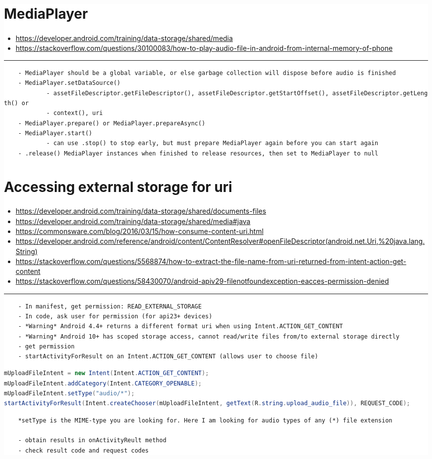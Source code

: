 
# MediaPlayer
- https://developer.android.com/training/data-storage/shared/media
- https://stackoverflow.com/questions/30100083/how-to-play-audio-file-in-android-from-internal-memory-of-phone
___
        - MediaPlayer should be a global variable, or else garbage collection will dispose before audio is finished
        - MediaPlayer.setDataSource()
                - assetFileDescriptor.getFileDescriptor(), assetFileDescriptor.getStartOffset(), assetFileDescriptor.getLength() or
                - context(), uri
        - MediaPlayer.prepare() or MediaPlayer.prepareAsync()
        - MediaPlayer.start()
                - can use .stop() to stop early, but must prepare MediaPlayer again before you can start again
        - .release() MediaPlayer instances when finished to release resources, then set to MediaPlayer to null


# Accessing external storage for uri
- https://developer.android.com/training/data-storage/shared/documents-files
- https://developer.android.com/training/data-storage/shared/media#java
- https://commonsware.com/blog/2016/03/15/how-consume-content-uri.html
- https://developer.android.com/reference/android/content/ContentResolver#openFileDescriptor(android.net.Uri,%20java.lang.String)
- https://stackoverflow.com/questions/5568874/how-to-extract-the-file-name-from-uri-returned-from-intent-action-get-content
- https://stackoverflow.com/questions/58430070/android-apiv29-filenotfoundexception-eacces-permission-denied
___
        - In manifest, get permission: READ_EXTERNAL_STORAGE
        - In code, ask user for permission (for api23+ devices)
        - *Warning* Android 4.4+ returns a different format uri when using Intent.ACTION_GET_CONTENT
        - *Warning* Android 10+ has scoped storage access, cannot read/write files from/to external storage directly
        - get permission
        - startActivityForResult on an Intent.ACTION_GET_CONTENT (allows user to choose file)
        
```Java
mUploadFileIntent = new Intent(Intent.ACTION_GET_CONTENT);
mUploadFileIntent.addCategory(Intent.CATEGORY_OPENABLE);
mUploadFileIntent.setType("audio/*");
startActivityForResult(Intent.createChooser(mUploadFileIntent, getText(R.string.upload_audio_file)), REQUEST_CODE);
```

        *setType is the MIME-type you are looking for. Here I am looking for audio types of any (*) file extension

        - obtain results in onActivityReult method
        - check result code and request codes
